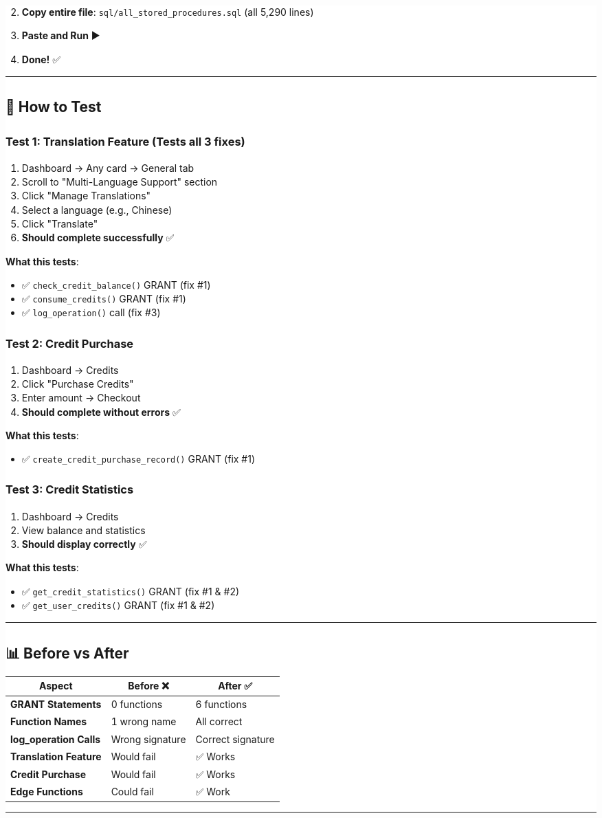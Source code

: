 2. **Copy entire file**:
   `sql/all_stored_procedures.sql` (all 5,290 lines)

3. **Paste and Run** ▶️

4. **Done!** ✅

---

## 🧪 How to Test

### Test 1: Translation Feature (Tests all 3 fixes)
1. Dashboard → Any card → General tab
2. Scroll to "Multi-Language Support" section
3. Click "Manage Translations"
4. Select a language (e.g., Chinese)
5. Click "Translate"
6. **Should complete successfully** ✅

**What this tests**:
- ✅ `check_credit_balance()` GRANT (fix #1)
- ✅ `consume_credits()` GRANT (fix #1)
- ✅ `log_operation()` call (fix #3)

### Test 2: Credit Purchase
1. Dashboard → Credits
2. Click "Purchase Credits"
3. Enter amount → Checkout
4. **Should complete without errors** ✅

**What this tests**:
- ✅ `create_credit_purchase_record()` GRANT (fix #1)

### Test 3: Credit Statistics
1. Dashboard → Credits
2. View balance and statistics
3. **Should display correctly** ✅

**What this tests**:
- ✅ `get_credit_statistics()` GRANT (fix #1 & #2)
- ✅ `get_user_credits()` GRANT (fix #1 & #2)

---

## 📊 Before vs After

| Aspect | Before ❌ | After ✅ |
|--------|----------|---------|
| **GRANT Statements** | 0 functions | 6 functions |
| **Function Names** | 1 wrong name | All correct |
| **log_operation Calls** | Wrong signature | Correct signature |
| **Translation Feature** | Would fail | ✅ Works |
| **Credit Purchase** | Would fail | ✅ Works |
| **Edge Functions** | Could fail | ✅ Work |

---